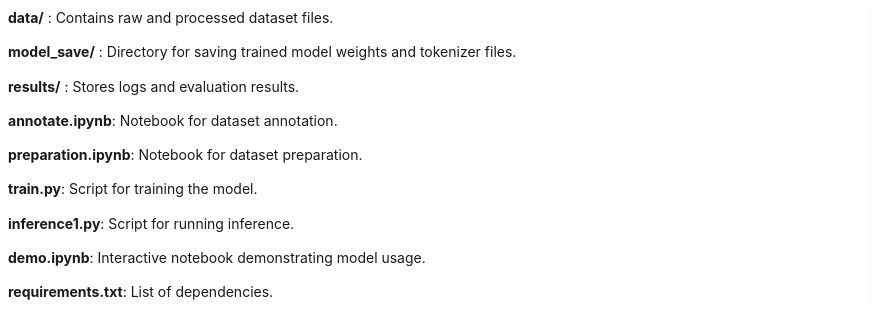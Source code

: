 **data/** : Contains raw and processed dataset files.

**model_save/** : Directory for saving trained model weights and tokenizer files.

**results/** : Stores logs and evaluation results.

**annotate.ipynb**: Notebook for dataset annotation.

**preparation.ipynb**: Notebook for dataset preparation.

**train.py**: Script for training the model.

**inference1.py**: Script for running inference.

**demo.ipynb**: Interactive notebook demonstrating model usage.

**requirements.txt**: List of dependencies.
